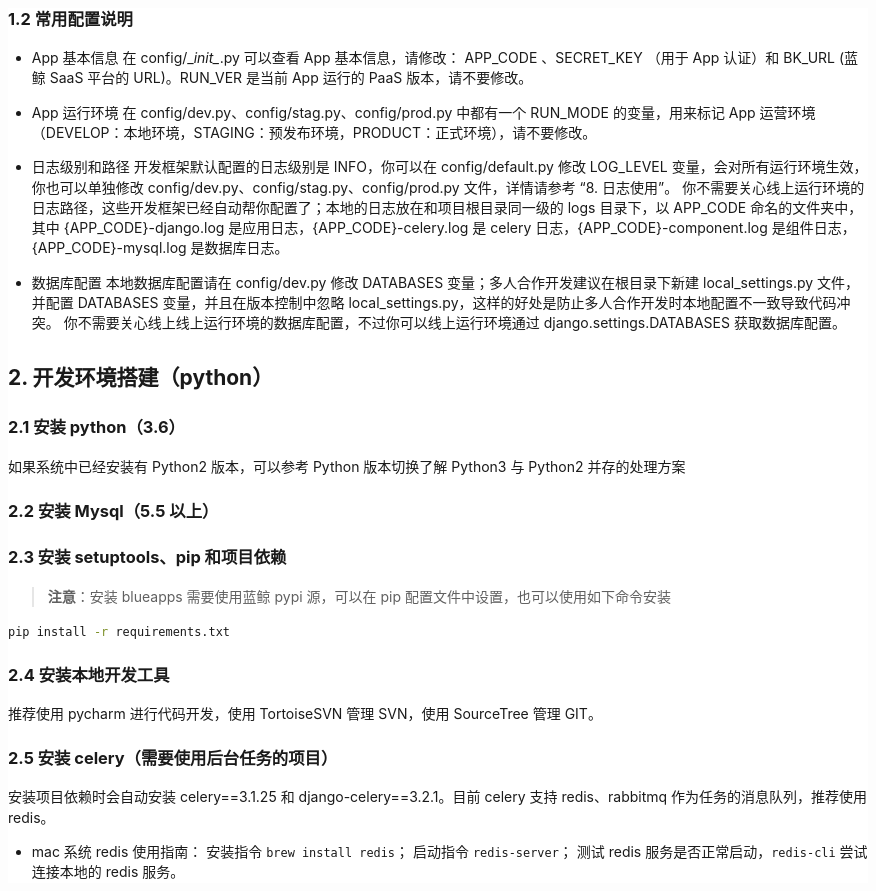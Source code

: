 
### 1.2 常用配置说明

- App 基本信息
在 config/\__init\__.py 可以查看 App 基本信息，请修改： APP_CODE 、SECRET_KEY （用于 App 认证）和 BK_URL (蓝鲸 SaaS 平台的 URL)。RUN_VER 是当前 App 运行的 PaaS 版本，请不要修改。

- App 运行环境
在 config/dev.py、config/stag.py、config/prod.py 中都有一个 RUN_MODE 的变量，用来标记 App 运营环境（DEVELOP：本地环境，STAGING：预发布环境，PRODUCT：正式环境），请不要修改。

- 日志级别和路径
开发框架默认配置的日志级别是 INFO，你可以在 config/default.py 修改 LOG_LEVEL 变量，会对所有运行环境生效，你也可以单独修改 config/dev.py、config/stag.py、config/prod.py 文件，详情请参考 “8. 日志使用”。
你不需要关心线上运行环境的日志路径，这些开发框架已经自动帮你配置了；本地的日志放在和项目根目录同一级的 logs 目录下，以 APP_CODE 命名的文件夹中，其中 {APP_CODE}-django.log 是应用日志，{APP_CODE}-celery.log 是 celery 日志，{APP_CODE}-component.log 是组件日志，{APP_CODE}-mysql.log 是数据库日志。

- 数据库配置
本地数据库配置请在 config/dev.py 修改 DATABASES 变量；多人合作开发建议在根目录下新建 local_settings.py 文件，并配置 DATABASES 变量，并且在版本控制中忽略 local_settings.py，这样的好处是防止多人合作开发时本地配置不一致导致代码冲突。
你不需要关心线上线上运行环境的数据库配置，不过你可以线上运行环境通过 django.settings.DATABASES 获取数据库配置。


## 2. 开发环境搭建（python）

### 2.1 安装 python（3.6）

如果系统中已经安装有 Python2 版本，可以参考 Python 版本切换了解 Python3 与 Python2 并存的处理方案


### 2.2 安装 Mysql（5.5 以上）


### 2.3 安装 setuptools、pip 和项目依赖

> __注意__：安装 blueapps 需要使用蓝鲸 pypi 源，可以在 pip 配置文件中设置，也可以使用如下命令安装

```bash
pip install -r requirements.txt
```


### 2.4 安装本地开发工具

推荐使用 pycharm 进行代码开发，使用 TortoiseSVN 管理 SVN，使用 SourceTree 管理 GIT。


### 2.5 安装 celery（需要使用后台任务的项目）

安装项目依赖时会自动安装 celery==3.1.25 和 django-celery==3.2.1。目前 celery 支持 redis、rabbitmq 作为任务的消息队列，推荐使用 redis。

- mac 系统 redis 使用指南：
安装指令 `brew install redis`；
启动指令 `redis-server`；
测试 redis 服务是否正常启动，`redis-cli` 尝试连接本地的 redis 服务。
